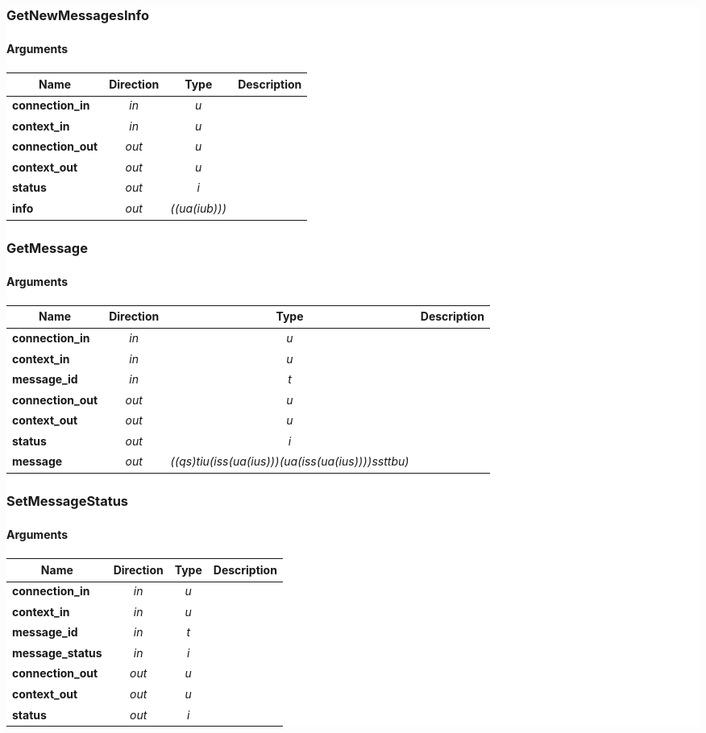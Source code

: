 
### GetNewMessagesInfo



#### Arguments

| Name | Direction | Type | Description |
| --- | :---: | :---: | --- |
| **connection\_in** | *in* | *u* |  |
| **context\_in** | *in* | *u* |  |
| **connection\_out** | *out* | *u* |  |
| **context\_out** | *out* | *u* |  |
| **status** | *out* | *i* |  |
| **info** | *out* | *((ua(iub)))* |  |


### GetMessage



#### Arguments

| Name | Direction | Type | Description |
| --- | :---: | :---: | --- |
| **connection\_in** | *in* | *u* |  |
| **context\_in** | *in* | *u* |  |
| **message\_id** | *in* | *t* |  |
| **connection\_out** | *out* | *u* |  |
| **context\_out** | *out* | *u* |  |
| **status** | *out* | *i* |  |
| **message** | *out* | *((qs)tiu(iss(ua(ius)))(ua(iss(ua(ius))))ssttbu)* |  |


### SetMessageStatus



#### Arguments

| Name | Direction | Type | Description |
| --- | :---: | :---: | --- |
| **connection\_in** | *in* | *u* |  |
| **context\_in** | *in* | *u* |  |
| **message\_id** | *in* | *t* |  |
| **message\_status** | *in* | *i* |  |
| **connection\_out** | *out* | *u* |  |
| **context\_out** | *out* | *u* |  |
| **status** | *out* | *i* |  |
